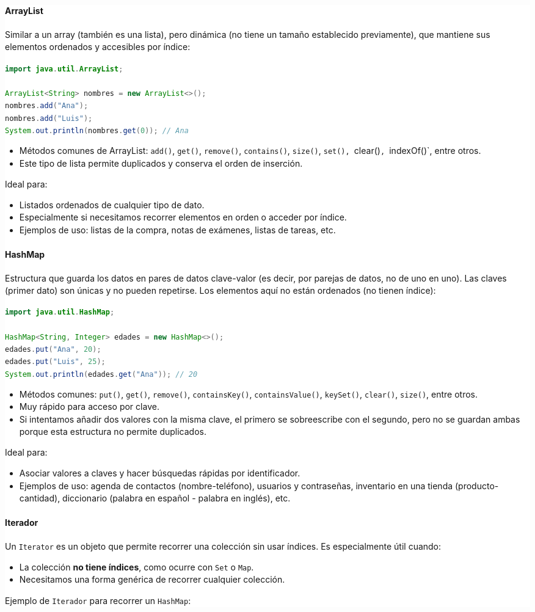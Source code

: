 #### ArrayList
Similar a un array (también es una lista), pero dinámica (no tiene un tamaño establecido previamente), que mantiene sus elementos ordenados y accesibles por índice:

```java
import java.util.ArrayList;

ArrayList<String> nombres = new ArrayList<>();
nombres.add("Ana");
nombres.add("Luis");
System.out.println(nombres.get(0)); // Ana
```

- Métodos comunes de ArrayList: `add()`, `get()`, `remove()`, `contains()`, `size()`, `set(), `clear()`, `indexOf()`, entre otros.
- Este tipo de lista permite duplicados y conserva el orden de inserción.

Ideal para:
- Listados ordenados de cualquier tipo de dato.
- Especialmente si necesitamos recorrer elementos en orden o acceder por índice.
- Ejemplos de uso: listas de la compra, notas de exámenes, listas de tareas, etc.

#### HashMap
Estructura que guarda los datos en pares de datos clave-valor (es decir, por parejas de datos, no de uno en uno). Las claves (primer dato) son únicas y no pueden repetirse. Los elementos aquí no están ordenados (no tienen índice):

```java
import java.util.HashMap;

HashMap<String, Integer> edades = new HashMap<>();
edades.put("Ana", 20);
edades.put("Luis", 25);
System.out.println(edades.get("Ana")); // 20
```

- Métodos comunes: `put()`, `get()`, `remove()`, `containsKey()`, `containsValue()`, `keySet()`, `clear()`, `size()`, entre otros.
- Muy rápido para acceso por clave.
- Si intentamos añadir dos valores con la misma clave, el primero se sobreescribe con el segundo, pero no se guardan ambas porque esta estructura no permite duplicados.

Ideal para:
- Asociar valores a claves y hacer búsquedas rápidas por identificador.
- Ejemplos de uso: agenda de contactos (nombre-teléfono), usuarios y contraseñas, inventario en una tienda (producto-cantidad), diccionario (palabra en español - palabra en inglés), etc.

#### Iterador

Un `Iterator` es un objeto que permite recorrer una colección sin usar índices. Es especialmente útil cuando:

- La colección **no tiene índices**, como ocurre con `Set` o `Map`.
- Necesitamos una forma genérica de recorrer cualquier colección.

Ejemplo de `Iterador` para recorrer un `HashMap`:
